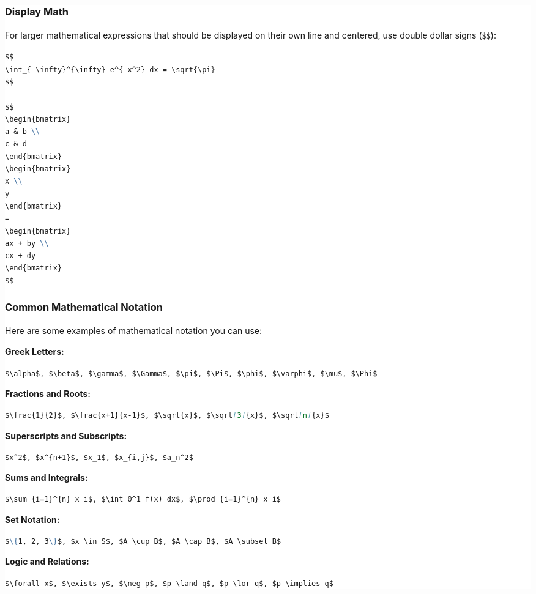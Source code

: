 ### Display Math

For larger mathematical expressions that should be displayed on their own line and centered, use double dollar signs (`$$`):

```md
$$
\int_{-\infty}^{\infty} e^{-x^2} dx = \sqrt{\pi}
$$

$$
\begin{bmatrix}
a & b \\
c & d
\end{bmatrix}
\begin{bmatrix}
x \\
y
\end{bmatrix}
=
\begin{bmatrix}
ax + by \\
cx + dy
\end{bmatrix}
$$
```

### Common Mathematical Notation

Here are some examples of mathematical notation you can use:

**Greek Letters:**
```md
$\alpha$, $\beta$, $\gamma$, $\Gamma$, $\pi$, $\Pi$, $\phi$, $\varphi$, $\mu$, $\Phi$
```

**Fractions and Roots:**
```md
$\frac{1}{2}$, $\frac{x+1}{x-1}$, $\sqrt{x}$, $\sqrt[3]{x}$, $\sqrt[n]{x}$
```

**Superscripts and Subscripts:**
```md
$x^2$, $x^{n+1}$, $x_1$, $x_{i,j}$, $a_n^2$
```

**Sums and Integrals:**
```md
$\sum_{i=1}^{n} x_i$, $\int_0^1 f(x) dx$, $\prod_{i=1}^{n} x_i$
```

**Set Notation:**
```md
$\{1, 2, 3\}$, $x \in S$, $A \cup B$, $A \cap B$, $A \subset B$
```

**Logic and Relations:**
```md
$\forall x$, $\exists y$, $\neg p$, $p \land q$, $p \lor q$, $p \implies q$
```


[link1]: http://test.com/ "Cool!"
[foobar]: http://foobar.biz/ "Alright!"